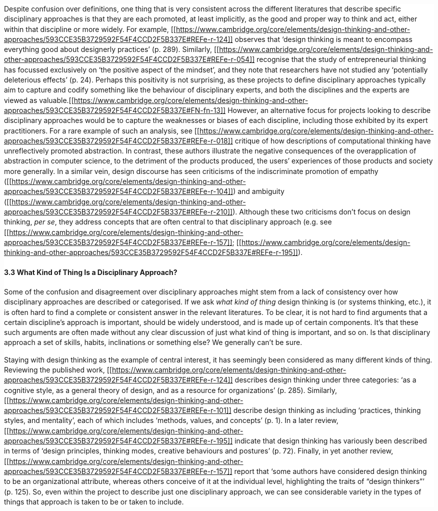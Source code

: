 Despite confusion over definitions, one thing that is very consistent across the different literatures that describe specific disciplinary approaches is that they are each promoted, at least implicitly, as the good and proper way to think and act, either within that discipline or more widely. For example, [[https://www.cambridge.org/core/elements/design-thinking-and-other-approaches/593CCE35B3729592F54F4CCD2F5B337E#REFe-r-124]] observes that ‘design thinking is meant to encompass everything good about designerly practices’ (p. 289). Similarly, [[https://www.cambridge.org/core/elements/design-thinking-and-other-approaches/593CCE35B3729592F54F4CCD2F5B337E#REFe-r-054]] recognise that the study of entrepreneurial thinking has focussed exclusively on ‘the positive aspect of the mindset’, and they note that researchers have not studied any ‘potentially deleterious effects’ (p. 24). Perhaps this positivity is not surprising, as these projects to define disciplinary approaches typically aim to capture and codify something like the behaviour of disciplinary experts, and both the disciplines and the experts are viewed as valuable.[[https://www.cambridge.org/core/elements/design-thinking-and-other-approaches/593CCE35B3729592F54F4CCD2F5B337E#FN-fn-13]] However, an alternative focus for projects looking to describe disciplinary approaches would be to capture the weaknesses or biases of each discipline, including those exhibited by its expert practitioners. For a rare example of such an analysis, see [[https://www.cambridge.org/core/elements/design-thinking-and-other-approaches/593CCE35B3729592F54F4CCD2F5B337E#REFe-r-018]] critique of how descriptions of computational thinking have unreflectively promoted abstraction. In contrast, these authors illustrate the negative consequences of the overapplication of abstraction in computer science, to the detriment of the products produced, the users’ experiences of those products and society more generally. In a similar vein, design discourse has seen criticisms of the indiscriminate promotion of empathy ([[https://www.cambridge.org/core/elements/design-thinking-and-other-approaches/593CCE35B3729592F54F4CCD2F5B337E#REFe-r-104]]) and ambiguity ([[https://www.cambridge.org/core/elements/design-thinking-and-other-approaches/593CCE35B3729592F54F4CCD2F5B337E#REFe-r-210]]). Although these two criticisms don’t focus on design thinking, _per se_, they address concepts that are often central to that disciplinary approach (e.g. see [[https://www.cambridge.org/core/elements/design-thinking-and-other-approaches/593CCE35B3729592F54F4CCD2F5B337E#REFe-r-157]]; [[https://www.cambridge.org/core/elements/design-thinking-and-other-approaches/593CCE35B3729592F54F4CCD2F5B337E#REFe-r-195]]).

#### 3.3 What Kind of Thing Is a Disciplinary Approach?

Some of the confusion and disagreement over disciplinary approaches might stem from a lack of consistency over how disciplinary approaches are described or categorised. If we ask _what kind of thing_ design thinking is (or systems thinking, etc.), it is often hard to find a complete or consistent answer in the relevant literatures. To be clear, it is not hard to find arguments that a certain discipline’s approach is important, should be widely understood, and is made up of certain components. It’s that these such arguments are often made without any clear discussion of just what kind of thing is important, and so on. Is that disciplinary approach a set of skills, habits, inclinations or something else? We generally can’t be sure.

Staying with design thinking as the example of central interest, it has seemingly been considered as many different kinds of thing. Reviewing the published work, [[https://www.cambridge.org/core/elements/design-thinking-and-other-approaches/593CCE35B3729592F54F4CCD2F5B337E#REFe-r-124]] describes design thinking under three categories: ‘as a cognitive style, as a general theory of design, and as a resource for organizations’ (p. 285). Similarly, [[https://www.cambridge.org/core/elements/design-thinking-and-other-approaches/593CCE35B3729592F54F4CCD2F5B337E#REFe-r-101]] describe design thinking as including ‘practices, thinking styles, and mentality’, each of which includes ‘methods, values, and concepts’ (p. 1). In a later review, [[https://www.cambridge.org/core/elements/design-thinking-and-other-approaches/593CCE35B3729592F54F4CCD2F5B337E#REFe-r-195]] indicate that design thinking has variously been described in terms of ‘design principles, thinking modes, creative behaviours and postures’ (p. 72). Finally, in yet another review, [[https://www.cambridge.org/core/elements/design-thinking-and-other-approaches/593CCE35B3729592F54F4CCD2F5B337E#REFe-r-157]] report that ‘some authors have considered design thinking to be an organizational attribute, whereas others conceive of it at the individual level, highlighting the traits of “design thinkers”’ (p. 125). So, even within the project to describe just one disciplinary approach, we can see considerable variety in the types of things that approach is taken to be or taken to include.
